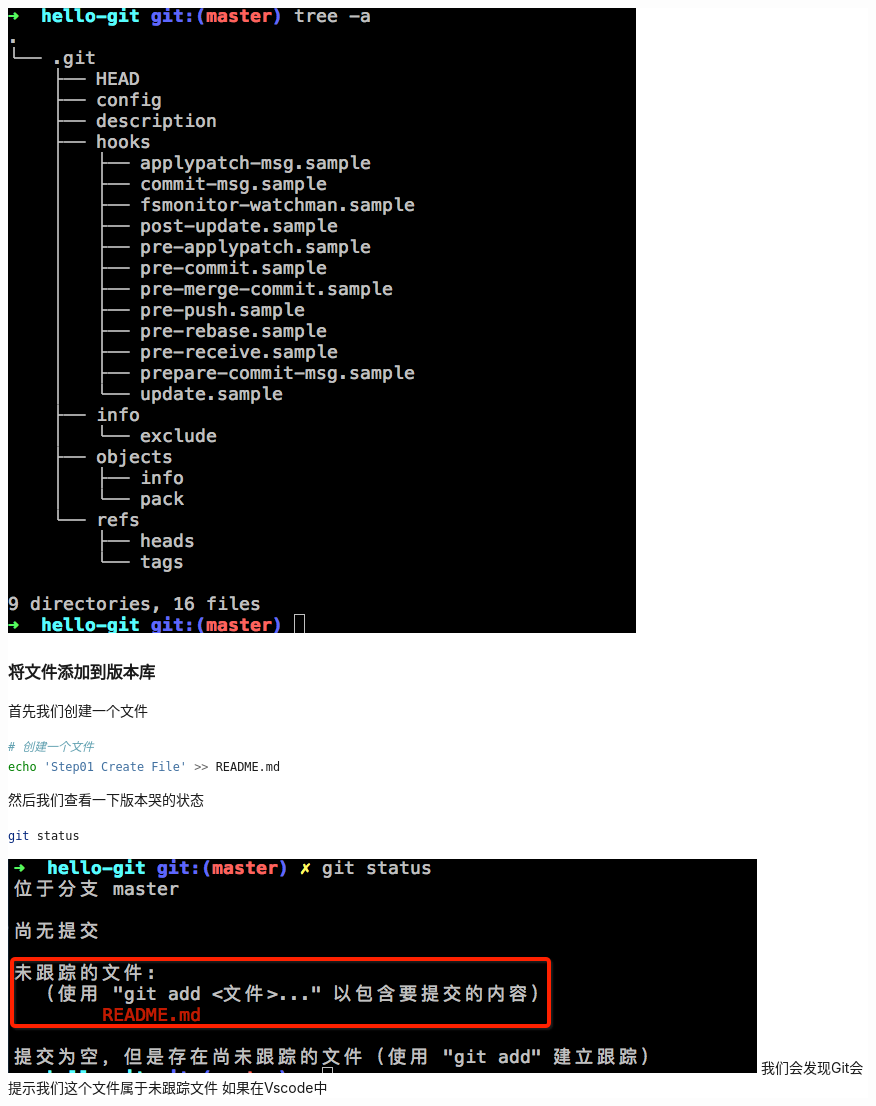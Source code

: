 ![](assets/172e97fd2d6bc130.png)


### 将文件添加到版本库
首先我们创建一个文件
```bash
# 创建一个文件
echo 'Step01 Create File' >> README.md
```
然后我们查看一下版本哭的状态
``` bash
git status
```

![](./assets/172e9849dab02556.png)
我们会发现Git会提示我们这个文件属于未跟踪文件
如果在Vscode中
